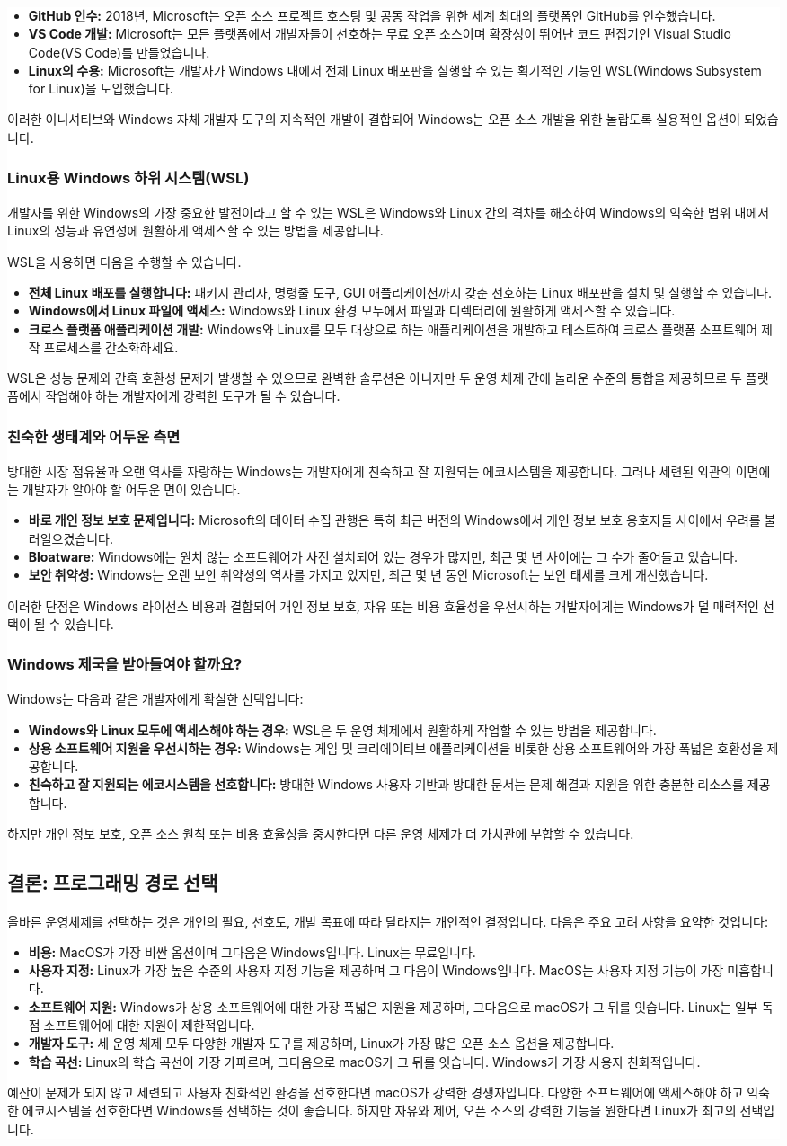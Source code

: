 - **GitHub 인수:** 2018년, Microsoft는 오픈 소스 프로젝트 호스팅 및 공동 작업을 위한 세계 최대의 플랫폼인 GitHub를 인수했습니다.
- **VS Code 개발:** Microsoft는 모든 플랫폼에서 개발자들이 선호하는 무료 오픈 소스이며 확장성이 뛰어난 코드 편집기인 Visual Studio Code(VS Code)를 만들었습니다.
- **Linux의 수용:** Microsoft는 개발자가 Windows 내에서 전체 Linux 배포판을 실행할 수 있는 획기적인 기능인 WSL(Windows Subsystem for Linux)을 도입했습니다.

이러한 이니셔티브와 Windows 자체 개발자 도구의 지속적인 개발이 결합되어 Windows는 오픈 소스 개발을 위한 놀랍도록 실용적인 옵션이 되었습니다.

### Linux용 Windows 하위 시스템(WSL)

개발자를 위한 Windows의 가장 중요한 발전이라고 할 수 있는 WSL은 Windows와 Linux 간의 격차를 해소하여 Windows의 익숙한 범위 내에서 Linux의 성능과 유연성에 원활하게 액세스할 수 있는 방법을 제공합니다.

WSL을 사용하면 다음을 수행할 수 있습니다.

- **전체 Linux 배포를 실행합니다:** 패키지 관리자, 명령줄 도구, GUI 애플리케이션까지 갖춘 선호하는 Linux 배포판을 설치 및 실행할 수 있습니다.
- **Windows에서 Linux 파일에 액세스:** Windows와 Linux 환경 모두에서 파일과 디렉터리에 원활하게 액세스할 수 있습니다.
- **크로스 플랫폼 애플리케이션 개발:** Windows와 Linux를 모두 대상으로 하는 애플리케이션을 개발하고 테스트하여 크로스 플랫폼 소프트웨어 제작 프로세스를 간소화하세요.

WSL은 성능 문제와 간혹 호환성 문제가 발생할 수 있으므로 완벽한 솔루션은 아니지만 두 운영 체제 간에 놀라운 수준의 통합을 제공하므로 두 플랫폼에서 작업해야 하는 개발자에게 강력한 도구가 될 수 있습니다.

### 친숙한 생태계와 어두운 측면

방대한 시장 점유율과 오랜 역사를 자랑하는 Windows는 개발자에게 친숙하고 잘 지원되는 에코시스템을 제공합니다. 그러나 세련된 외관의 이면에는 개발자가 알아야 할 어두운 면이 있습니다.

- **바로 개인 정보 보호 문제입니다:** Microsoft의 데이터 수집 관행은 특히 최근 버전의 Windows에서 개인 정보 보호 옹호자들 사이에서 우려를 불러일으켰습니다.
- **Bloatware:** Windows에는 원치 않는 소프트웨어가 사전 설치되어 있는 경우가 많지만, 최근 몇 년 사이에는 그 수가 줄어들고 있습니다.
- **보안 취약성:** Windows는 오랜 보안 취약성의 역사를 가지고 있지만, 최근 몇 년 동안 Microsoft는 보안 태세를 크게 개선했습니다.

이러한 단점은 Windows 라이선스 비용과 결합되어 개인 정보 보호, 자유 또는 비용 효율성을 우선시하는 개발자에게는 Windows가 덜 매력적인 선택이 될 수 있습니다.

### Windows 제국을 받아들여야 할까요?

Windows는 다음과 같은 개발자에게 확실한 선택입니다:

- **Windows와 Linux 모두에 액세스해야 하는 경우:** WSL은 두 운영 체제에서 원활하게 작업할 수 있는 방법을 제공합니다.
- **상용 소프트웨어 지원을 우선시하는 경우:** Windows는 게임 및 크리에이티브 애플리케이션을 비롯한 상용 소프트웨어와 가장 폭넓은 호환성을 제공합니다.
- **친숙하고 잘 지원되는 에코시스템을 선호합니다:** 방대한 Windows 사용자 기반과 방대한 문서는 문제 해결과 지원을 위한 충분한 리소스를 제공합니다.

하지만 개인 정보 보호, 오픈 소스 원칙 또는 비용 효율성을 중시한다면 다른 운영 체제가 더 가치관에 부합할 수 있습니다.

## 결론: 프로그래밍 경로 선택

올바른 운영체제를 선택하는 것은 개인의 필요, 선호도, 개발 목표에 따라 달라지는 개인적인 결정입니다. 다음은 주요 고려 사항을 요약한 것입니다:

- **비용:** MacOS가 가장 비싼 옵션이며 그다음은 Windows입니다. Linux는 무료입니다.
- **사용자 지정:** Linux가 가장 높은 수준의 사용자 지정 기능을 제공하며 그 다음이 Windows입니다. MacOS는 사용자 지정 기능이 가장 미흡합니다.
- **소프트웨어 지원:** Windows가 상용 소프트웨어에 대한 가장 폭넓은 지원을 제공하며, 그다음으로 macOS가 그 뒤를 잇습니다. Linux는 일부 독점 소프트웨어에 대한 지원이 제한적입니다.
- **개발자 도구:** 세 운영 체제 모두 다양한 개발자 도구를 제공하며, Linux가 가장 많은 오픈 소스 옵션을 제공합니다.
- **학습 곡선:** Linux의 학습 곡선이 가장 가파르며, 그다음으로 macOS가 그 뒤를 잇습니다. Windows가 가장 사용자 친화적입니다.

예산이 문제가 되지 않고 세련되고 사용자 친화적인 환경을 선호한다면 macOS가 강력한 경쟁자입니다. 다양한 소프트웨어에 액세스해야 하고 익숙한 에코시스템을 선호한다면 Windows를 선택하는 것이 좋습니다. 하지만 자유와 제어, 오픈 소스의 강력한 기능을 원한다면 Linux가 최고의 선택입니다.
